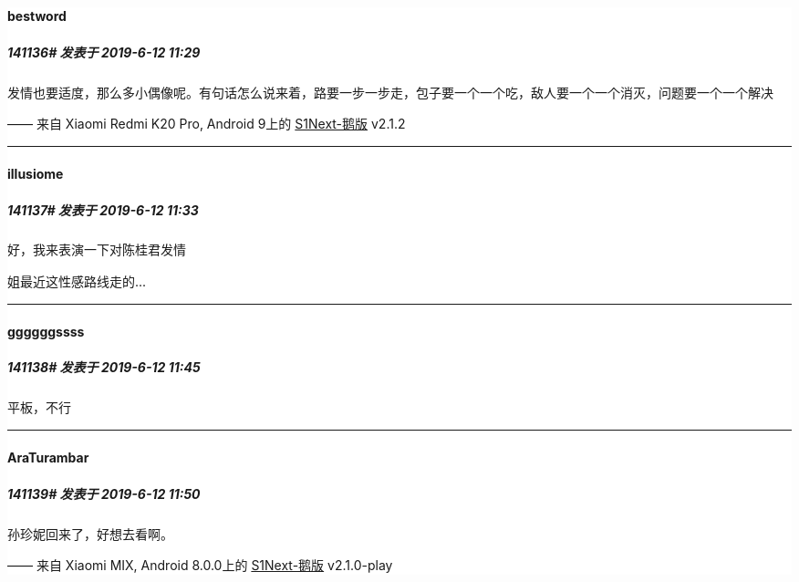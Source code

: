 ####  bestword  
##### 141136#       发表于 2019-6-12 11:29




发情也要适度，那么多小偶像呢。有句话怎么说来着，路要一步一步走，包子要一个一个吃，敌人要一个一个消灭，问题要一个一个解决

—— 来自 Xiaomi Redmi K20 Pro, Android 9上的 [S1Next-鹅版](https://github.com/ykrank/S1-Next/releases) v2.1.2







*****

####  illusiome  
##### 141137#       发表于 2019-6-12 11:33




好，我来表演一下对陈桂君发情

姐最近这性感路线走的...







*****

####  ggggggssss  
##### 141138#       发表于 2019-6-12 11:45




平板，不行







*****

####  AraTurambar  
##### 141139#       发表于 2019-6-12 11:50




孙珍妮回来了，好想去看啊。

—— 来自 Xiaomi MIX, Android 8.0.0上的 [S1Next-鹅版](https://github.com/ykrank/S1-Next/releases) v2.1.0-play






